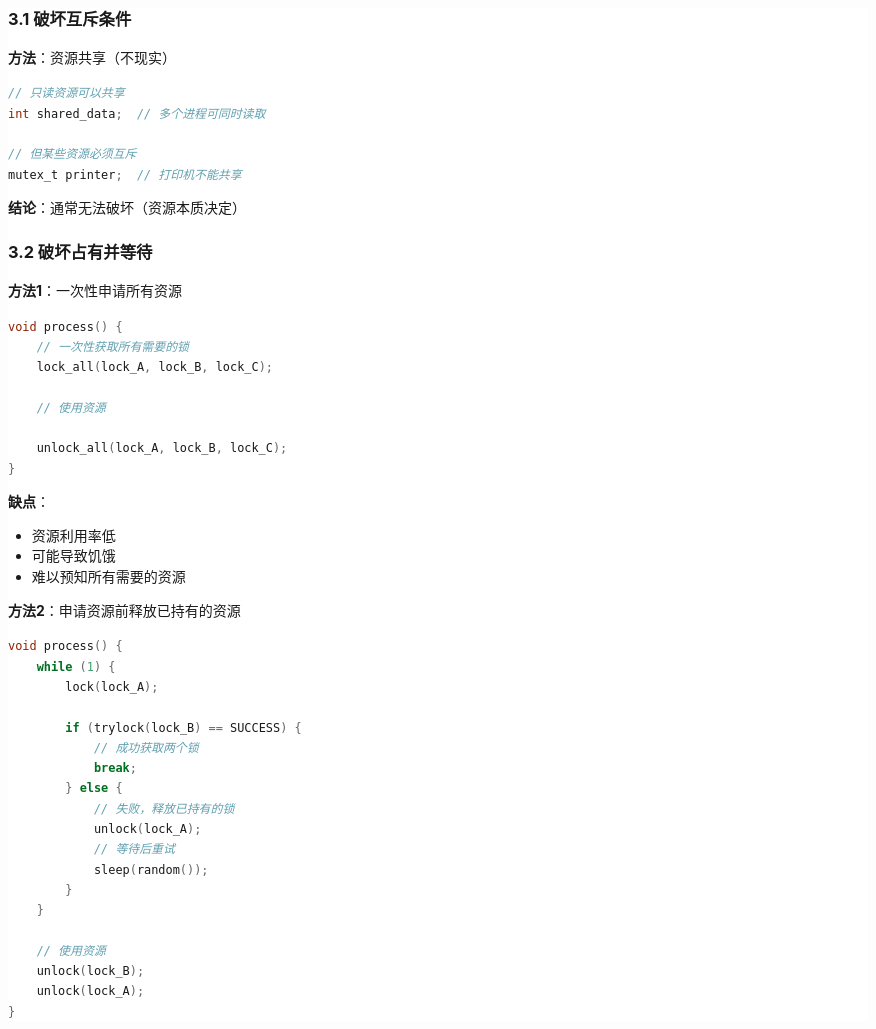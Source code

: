 ### 3.1 破坏互斥条件

**方法**：资源共享（不现实）

```c
// 只读资源可以共享
int shared_data;  // 多个进程可同时读取

// 但某些资源必须互斥
mutex_t printer;  // 打印机不能共享
```

**结论**：通常无法破坏（资源本质决定）

### 3.2 破坏占有并等待

**方法1**：一次性申请所有资源

```c
void process() {
    // 一次性获取所有需要的锁
    lock_all(lock_A, lock_B, lock_C);
    
    // 使用资源
    
    unlock_all(lock_A, lock_B, lock_C);
}
```

**缺点**：
- 资源利用率低
- 可能导致饥饿
- 难以预知所有需要的资源

**方法2**：申请资源前释放已持有的资源

```c
void process() {
    while (1) {
        lock(lock_A);
        
        if (trylock(lock_B) == SUCCESS) {
            // 成功获取两个锁
            break;
        } else {
            // 失败，释放已持有的锁
            unlock(lock_A);
            // 等待后重试
            sleep(random());
        }
    }
    
    // 使用资源
    unlock(lock_B);
    unlock(lock_A);
}
```
